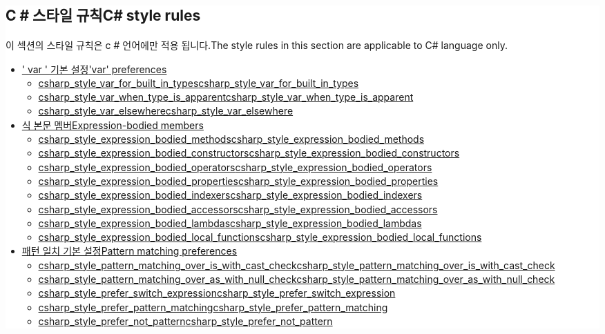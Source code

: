 ## <a name="c-style-rules"></a><span data-ttu-id="e511d-171">C # 스타일 규칙</span><span class="sxs-lookup"><span data-stu-id="e511d-171">C# style rules</span></span>

<span data-ttu-id="e511d-172">이 섹션의 스타일 규칙은 c # 언어에만 적용 됩니다.</span><span class="sxs-lookup"><span data-stu-id="e511d-172">The style rules in this section are applicable to C# language only.</span></span>

- [<span data-ttu-id="e511d-173">' var ' 기본 설정</span><span class="sxs-lookup"><span data-stu-id="e511d-173">'var' preferences</span></span>](ide0007-ide0008.md)
  - [<span data-ttu-id="e511d-174">csharp_style_var_for_built_in_types</span><span class="sxs-lookup"><span data-stu-id="e511d-174">csharp_style_var_for_built_in_types</span></span>](ide0007-ide0008.md#csharp_style_var_for_built_in_types)
  - [<span data-ttu-id="e511d-175">csharp_style_var_when_type_is_apparent</span><span class="sxs-lookup"><span data-stu-id="e511d-175">csharp_style_var_when_type_is_apparent</span></span>](ide0007-ide0008.md#csharp_style_var_when_type_is_apparent)
  - [<span data-ttu-id="e511d-176">csharp_style_var_elsewhere</span><span class="sxs-lookup"><span data-stu-id="e511d-176">csharp_style_var_elsewhere</span></span>](ide0007-ide0008.md#csharp_style_var_elsewhere)
- [<span data-ttu-id="e511d-177">식 본문 멤버</span><span class="sxs-lookup"><span data-stu-id="e511d-177">Expression-bodied members</span></span>](expression-bodied-members.md)
  - [<span data-ttu-id="e511d-178">csharp_style_expression_bodied_methods</span><span class="sxs-lookup"><span data-stu-id="e511d-178">csharp_style_expression_bodied_methods</span></span>](ide0022.md#csharp_style_expression_bodied_methods)
  - [<span data-ttu-id="e511d-179">csharp_style_expression_bodied_constructors</span><span class="sxs-lookup"><span data-stu-id="e511d-179">csharp_style_expression_bodied_constructors</span></span>](ide0021.md#csharp_style_expression_bodied_constructors)
  - [<span data-ttu-id="e511d-180">csharp_style_expression_bodied_operators</span><span class="sxs-lookup"><span data-stu-id="e511d-180">csharp_style_expression_bodied_operators</span></span>](ide0023-ide0024.md#csharp_style_expression_bodied_operators)
  - [<span data-ttu-id="e511d-181">csharp_style_expression_bodied_properties</span><span class="sxs-lookup"><span data-stu-id="e511d-181">csharp_style_expression_bodied_properties</span></span>](ide0025.md#csharp_style_expression_bodied_properties)
  - [<span data-ttu-id="e511d-182">csharp_style_expression_bodied_indexers</span><span class="sxs-lookup"><span data-stu-id="e511d-182">csharp_style_expression_bodied_indexers</span></span>](ide0026.md#csharp_style_expression_bodied_indexers)
  - [<span data-ttu-id="e511d-183">csharp_style_expression_bodied_accessors</span><span class="sxs-lookup"><span data-stu-id="e511d-183">csharp_style_expression_bodied_accessors</span></span>](ide0027.md#csharp_style_expression_bodied_accessors)
  - [<span data-ttu-id="e511d-184">csharp_style_expression_bodied_lambdas</span><span class="sxs-lookup"><span data-stu-id="e511d-184">csharp_style_expression_bodied_lambdas</span></span>](ide0053.md#csharp_style_expression_bodied_lambdas)
  - [<span data-ttu-id="e511d-185">csharp_style_expression_bodied_local_functions</span><span class="sxs-lookup"><span data-stu-id="e511d-185">csharp_style_expression_bodied_local_functions</span></span>](ide0061.md#csharp_style_expression_bodied_local_functions)
- [<span data-ttu-id="e511d-186">패턴 일치 기본 설정</span><span class="sxs-lookup"><span data-stu-id="e511d-186">Pattern matching preferences</span></span>](pattern-matching-preferences.md)
  - [<span data-ttu-id="e511d-187">csharp_style_pattern_matching_over_is_with_cast_check</span><span class="sxs-lookup"><span data-stu-id="e511d-187">csharp_style_pattern_matching_over_is_with_cast_check</span></span>](ide0020-ide0038.md#csharp_style_pattern_matching_over_is_with_cast_check)
  - [<span data-ttu-id="e511d-188">csharp_style_pattern_matching_over_as_with_null_check</span><span class="sxs-lookup"><span data-stu-id="e511d-188">csharp_style_pattern_matching_over_as_with_null_check</span></span>](ide0019.md#csharp_style_pattern_matching_over_as_with_null_check)
  - [<span data-ttu-id="e511d-189">csharp_style_prefer_switch_expression</span><span class="sxs-lookup"><span data-stu-id="e511d-189">csharp_style_prefer_switch_expression</span></span>](ide0066.md#csharp_style_prefer_switch_expression)
  - [<span data-ttu-id="e511d-190">csharp_style_prefer_pattern_matching</span><span class="sxs-lookup"><span data-stu-id="e511d-190">csharp_style_prefer_pattern_matching</span></span>](ide0078.md#csharp_style_prefer_pattern_matching)
  - [<span data-ttu-id="e511d-191">csharp_style_prefer_not_pattern</span><span class="sxs-lookup"><span data-stu-id="e511d-191">csharp_style_prefer_not_pattern</span></span>](ide0083.md#csharp_style_prefer_not_pattern)